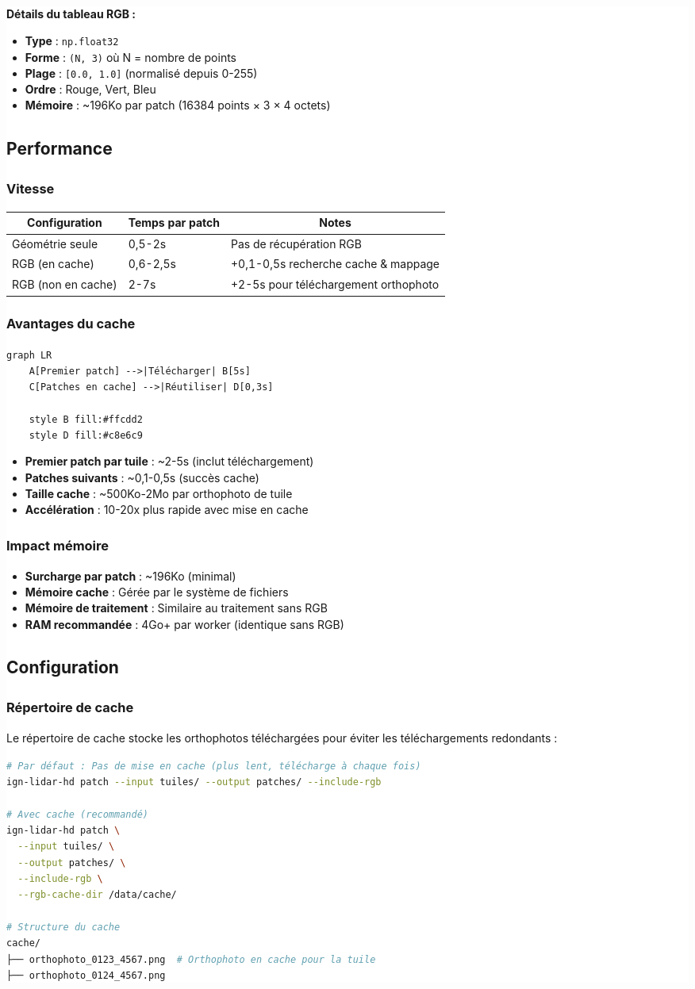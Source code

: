**Détails du tableau RGB :**

- **Type** : `np.float32`
- **Forme** : `(N, 3)` où N = nombre de points
- **Plage** : `[0.0, 1.0]` (normalisé depuis 0-255)
- **Ordre** : Rouge, Vert, Bleu
- **Mémoire** : ~196Ko par patch (16384 points × 3 × 4 octets)

## Performance

### Vitesse

| Configuration      | Temps par patch | Notes                                |
| ------------------ | --------------- | ------------------------------------ |
| Géométrie seule    | 0,5-2s          | Pas de récupération RGB              |
| RGB (en cache)     | 0,6-2,5s        | +0,1-0,5s recherche cache & mappage  |
| RGB (non en cache) | 2-7s            | +2-5s pour téléchargement orthophoto |

### Avantages du cache

```mermaid
graph LR
    A[Premier patch] -->|Télécharger| B[5s]
    C[Patches en cache] -->|Réutiliser| D[0,3s]

    style B fill:#ffcdd2
    style D fill:#c8e6c9
```

- **Premier patch par tuile** : ~2-5s (inclut téléchargement)
- **Patches suivants** : ~0,1-0,5s (succès cache)
- **Taille cache** : ~500Ko-2Mo par orthophoto de tuile
- **Accélération** : 10-20x plus rapide avec mise en cache

### Impact mémoire

- **Surcharge par patch** : ~196Ko (minimal)
- **Mémoire cache** : Gérée par le système de fichiers
- **Mémoire de traitement** : Similaire au traitement sans RGB
- **RAM recommandée** : 4Go+ par worker (identique sans RGB)

## Configuration

### Répertoire de cache

Le répertoire de cache stocke les orthophotos téléchargées pour éviter les téléchargements redondants :

```bash
# Par défaut : Pas de mise en cache (plus lent, télécharge à chaque fois)
ign-lidar-hd patch --input tuiles/ --output patches/ --include-rgb

# Avec cache (recommandé)
ign-lidar-hd patch \
  --input tuiles/ \
  --output patches/ \
  --include-rgb \
  --rgb-cache-dir /data/cache/

# Structure du cache
cache/
├── orthophoto_0123_4567.png  # Orthophoto en cache pour la tuile
├── orthophoto_0124_4567.png
```